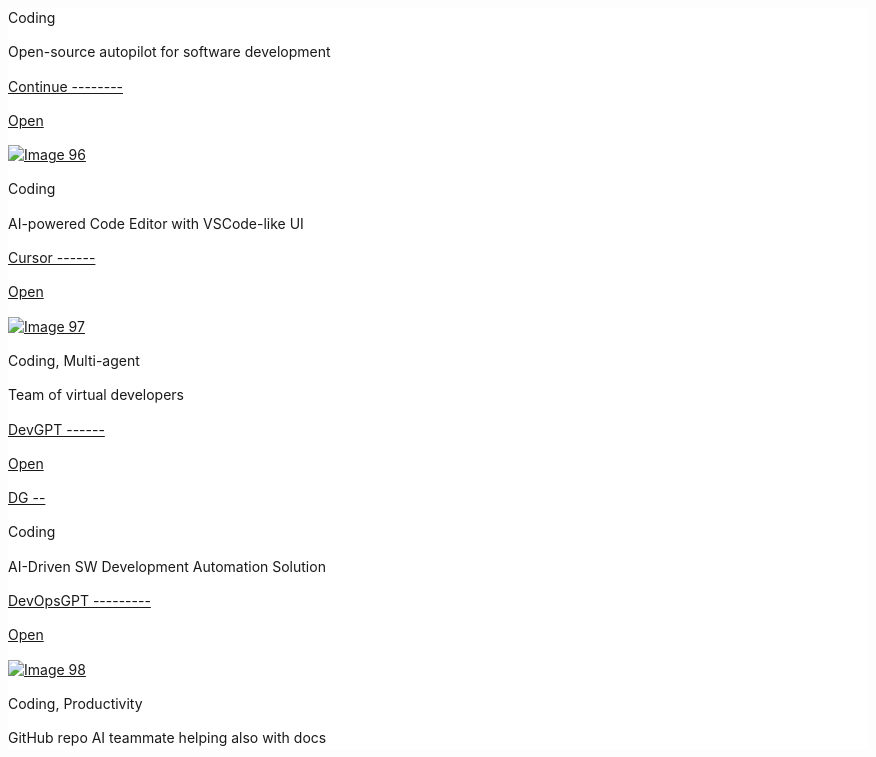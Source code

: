 [](https://twitter.com/continuedev)

Coding

Open-source autopilot for software development

[Continue --------](https://e2b.dev/ai-agents/continue)

[Open](https://e2b.dev/ai-agents/continue)

[![Image 96](https://framerusercontent.com/images/JboB4c7KHOcoGv2YYYKPDKewTM.png)](https://e2b.dev/ai-agents/cursor)

[](https://www.cursor.so/)

[](https://github.com/getcursor/cursor)

[](https://discord.com/invite/PJEgRywgRy)

Coding

AI-powered Code Editor with VSCode-like UI

[Cursor ------](https://e2b.dev/ai-agents/cursor)

[Open](https://e2b.dev/ai-agents/cursor)

[![Image 97](https://framerusercontent.com/images/Xj1VeOEZR5cOp46QsC6nBMlV8.png)](https://e2b.dev/ai-agents/devgpt)

[](https://github.com/jina-ai/dev-gpt)

[](https://discord.com/invite/AWXCCC6G2P)

Coding, Multi-agent

Team of virtual developers

[DevGPT ------](https://e2b.dev/ai-agents/devgpt)

[Open](https://e2b.dev/ai-agents/devgpt)

[DG --](https://e2b.dev/ai-agents/devopsgpt)

Coding

AI-Driven SW Development Automation Solution

[DevOpsGPT ---------](https://e2b.dev/ai-agents/devopsgpt)

[Open](https://e2b.dev/ai-agents/devopsgpt)

[![Image 98](https://framerusercontent.com/images/mPkIAN6b6Stj9IPoOh4RCTuCRKY.png)](https://e2b.dev/ai-agents/dosu)

[](https://dosu.dev/)

[](https://twitter.com/dosu_ai)

[](https://www.linkedin.com/company/dosu-ai/)

Coding, Productivity

GitHub repo AI teammate helping also with docs
